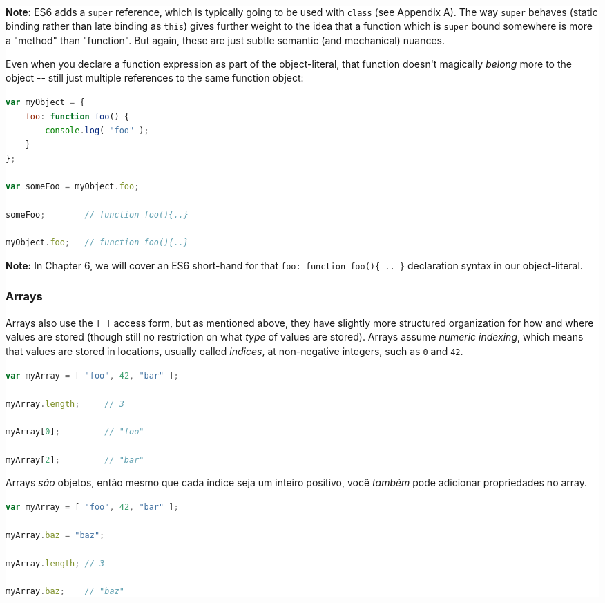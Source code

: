 **Note:** ES6 adds a `super` reference, which is typically going to be used with `class` (see Appendix A). The way `super` behaves (static binding rather than late binding as `this`) gives further weight to the idea that a function which is `super` bound somewhere is more a "method" than "function". But again, these are just subtle semantic (and mechanical) nuances.

Even when you declare a function expression as part of the object-literal, that function doesn't magically *belong* more to the object -- still just multiple references to the same function object:

```js
var myObject = {
	foo: function foo() {
		console.log( "foo" );
	}
};

var someFoo = myObject.foo;

someFoo;		// function foo(){..}

myObject.foo;	// function foo(){..}
```

**Note:** In Chapter 6, we will cover an ES6 short-hand for that `foo: function foo(){ .. }` declaration syntax in our object-literal.

### Arrays

Arrays also use the `[ ]` access form, but as mentioned above, they have slightly more structured organization for how and where values are stored (though still no restriction on what *type* of values are stored). Arrays assume *numeric indexing*, which means that values are stored in locations, usually called *indices*, at non-negative integers, such as `0` and `42`.

```js
var myArray = [ "foo", 42, "bar" ];

myArray.length;		// 3

myArray[0];			// "foo"

myArray[2];			// "bar"
```



Arrays *são* objetos, então mesmo que cada índice seja um inteiro positivo, você *também* pode adicionar propriedades no array.

```js
var myArray = [ "foo", 42, "bar" ];

myArray.baz = "baz";

myArray.length;	// 3

myArray.baz;	// "baz"
```
